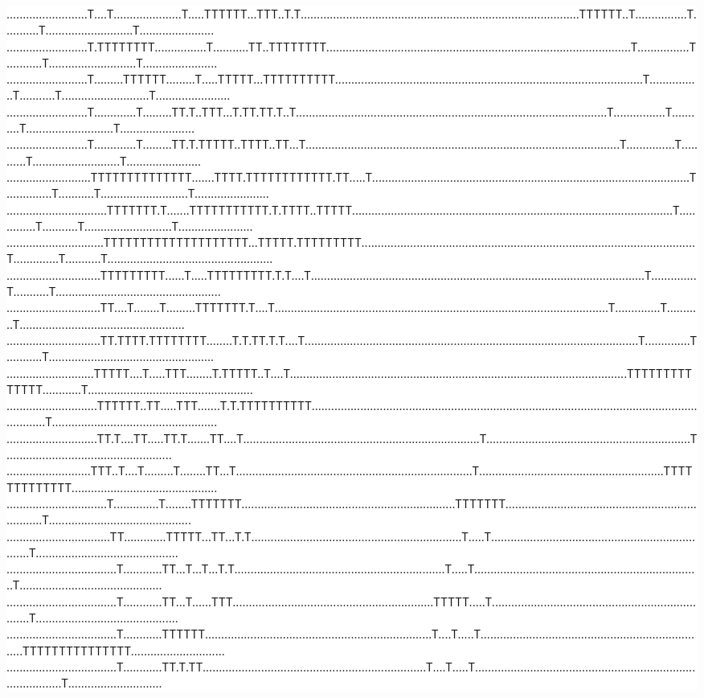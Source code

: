 .........................T....T.....................T.....TTTTTT...TTT..T.T......................................................................................TTTTTT..T................T...........T...........................T.......................
.........................T.TTTTTTTT................T...........TT..TTTTTTTT..............................................................................................T................T...........T...........................T.......................
.........................T.........TTTTTT.........T.....TTTTT...TTTTTTTTTT...............................................................................................T................T...........T...........................T.......................
.........................T.............T.........TT.T..TTT...T.TT.TT.T..T................................................................................................T................T...........T...........................T.......................
.........................T.............T.........TT.T.TTTTT..TTTT..TT...T.................................................................................................T...............T...........T...........................T.......................
..........................TTTTTTTTTTTTTT.......TTTT.TTTTTTTTTTTT.TT.....T..................................................................................................T..............T...........T...........................T.......................
...............................TTTTTTT.T.......TTTTTTTTTTT.T.TTTT..TTTTT...................................................................................................T..............T...........T...........................T.......................
..............................TTTTTTTTTTTTTTTTTTTT...TTTTT.TTTTTTTTT.......................................................................................................T..............T...........T...................................................
.............................TTTTTTTTT......T.....TTTTTTTTT.T.T....T.......................................................................................................T..............T...........T...................................................
.............................TT....T........T.........TTTTTTT.T....T.......................................................................................................T..............T...........T...................................................
.............................TT.TTTT.TTTTTTTT........T.T.TT.T.T....T.......................................................................................................T..............T...........T...................................................
...........................TTTTT....T.....TTT........T.TTTTT..T....T........................................................................................................TTTTTTTTTTTTTT............T...................................................
............................TTTTTT..TT.....TTT.......T.T.TTTTTTTTTT...................................................................................................................................T...................................................
............................TT.T....TT.....TT.T.......TT....T.........................................................................T...............................................................T...................................................
..........................TTT..T....T.........T........TT...T.........................................................................T.........................................................TTTTTTTTTTTTT.............................................
...............................T..............T........TTTTTTT..................................................................TTTTTTT......................................................................T............................................
................................TT.............TTTTT...TT...T.T.................................................................T.....T......................................................................T............................................
..................................T............TT...T...T...T.T.................................................................T.....T......................................................................T............................................
..................................T............TT...T......TTT..............................................................TTTTT.....T......................................................................T............................................
..................................T............TTTTTT......................................................................T....T.....T.......................................................................TTTTTTTTTTTTTTT.............................
..................................T............TT.T.TT.....................................................................T....T.....T.....................................................................................T.............................